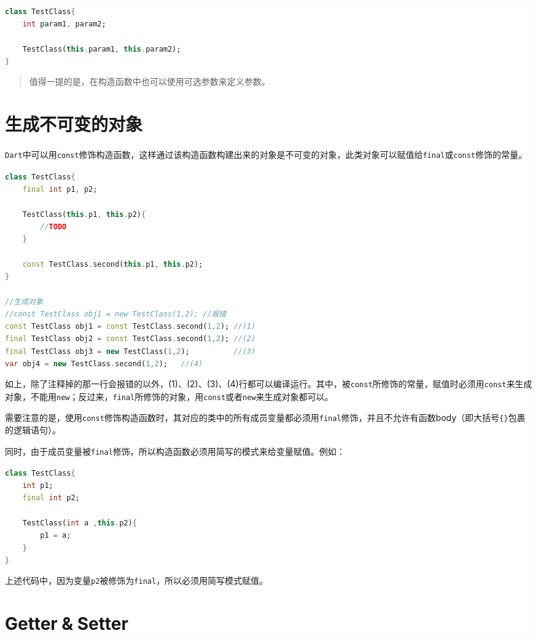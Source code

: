 ```dart
class TestClass{
    int param1, param2;
    
    TestClass(this.param1, this.param2);
}
```

> 值得一提的是，在构造函数中也可以使用可选参数来定义参数。

# 生成不可变的对象

`Dart`中可以用`const`修饰构造函数，这样通过该构造函数构建出来的对象是不可变的对象，此类对象可以赋值给`final`或`const`修饰的常量。

```dart
class TestClass{
    final int p1, p2;
    
    TestClass(this.p1, this.p2){
        //TODO
    }
    
    const TestClass.second(this.p1, this.p2);
}

//生成对象
//const TestClass obj1 = new TestClass(1,2); //报错
const TestClass obj1 = const TestClass.second(1,2); //(1)
final TestClass obj2 = const TestClass.second(1,2); //(2)
final TestClass obj3 = new TestClass(1,2);          //(3)
var obj4 = new TestClass.second(1,2);   //(4)
```

如上，除了注释掉的那一行会报错的以外，(1)、(2)、(3)、(4)行都可以编译运行。其中，被`const`所修饰的常量，赋值时必须用`const`来生成对象，不能用`new`；反过来，`final`所修饰的对象，用`const`或者`new`来生成对象都可以。

需要注意的是，使用`const`修饰构造函数时，其对应的类中的所有成员变量都必须用`final`修饰，并且不允许有函数body（即大括号`{}`包裹的逻辑语句）。

同时，由于成员变量被`final`修饰，所以构造函数必须用简写的模式来给变量赋值。例如：

```dart
class TestClass{
    int p1;
    final int p2;
    
    TestClass(int a ,this.p2){
        p1 = a;
    }
}
```

上述代码中，因为变量`p2`被修饰为`final`，所以必须用简写模式赋值。

# Getter & Setter

